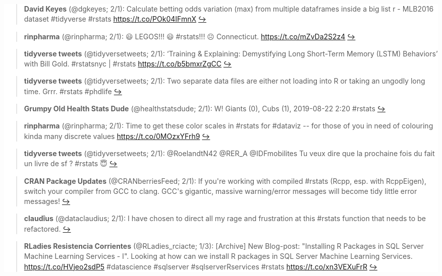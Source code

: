 


> **David Keyes** (@dgkeyes; 2/1): Calculate betting odds variation (max) from multiple dataframes inside a big list r - MLB2016 dataset #tidyverse #rstats https://t.co/POk04IFmnX  [&#8618;](https://twitter.com/dataandme/status/1164674902546419712)




> **rinpharma** (@rinpharma; 2/1): 😃 LEGOS!!!
😃 #rstats!!!
☹️ Connecticut. https://t.co/mZvDa2S2z4  [&#8618;](https://twitter.com/dataandme/status/1164678980525367296)




> **tidyverse tweets** (@tidyversetweets; 2/1): ‘Training &amp; Explaining: Demystifying Long Short-Term Memory (LSTM) Behaviors’ with Bill Gold. #rstatsnyc | #rstats https://t.co/b5bmxrZgCC  [&#8618;](https://twitter.com/dataandme/status/1164678246765608960)




> **tidyverse tweets** (@tidyversetweets; 2/1): Two separate data files are either not loading into R or taking an ungodly long time. Grrr. #rstats #phdlife  [&#8618;](https://twitter.com/dataandme/status/1164678189844586496)




> **Grumpy Old Health Stats Dude** (@healthstatsdude; 2/1): W! Giants (0), Cubs (1), 2019-08-22 2:20 #rstats  [&#8618;](https://twitter.com/dataandme/status/1164676132878344193)




> **rinpharma** (@rinpharma; 2/1): Time to get these color scales in #rstats for #dataviz -- for those of you in need of colouring kinda many discrete values https://t.co/0MOzxYFrh9  [&#8618;](https://twitter.com/dataandme/status/1164653126051336197)




> **tidyverse tweets** (@tidyversetweets; 2/1): @RoelandtN42 @RER_A @IDFmobilites Tu veux dire que la prochaine fois du fait un livre de sf ? #rstats 😇  [&#8618;](https://twitter.com/dataandme/status/1164644351332552704)




> **CRAN Package Updates** (@CRANberriesFeed; 2/1): If you're working with compiled #rstats (Rcpp, esp. with RcppEigen), switch your compiler from GCC to clang.  GCC's gigantic, massive warning/error messages will become tidy little error messages!  [&#8618;](https://twitter.com/dataandme/status/1164634326971113472)




> **claudîus** (@dataclaudius; 2/1): I have chosen to direct all my rage and frustration at this #rstats function that needs to be refactored.  [&#8618;](https://twitter.com/dataandme/status/1164633756633669632)




> **RLadies Resistencia Corrientes** (@RLadies_rciacte; 1/3): [Archive] New Blog-post: "Installing R Packages in SQL Server Machine Learning Services - I".
Looking at how can we install R packages in SQL Server Machine Learning Services.
https://t.co/HVjeo2sdP5
#datascience #sqlserver #sqlserverRservices #rstats https://t.co/xn3VEXuFrR  [&#8618;](https://twitter.com/dataandme/status/1164637619764023298)
